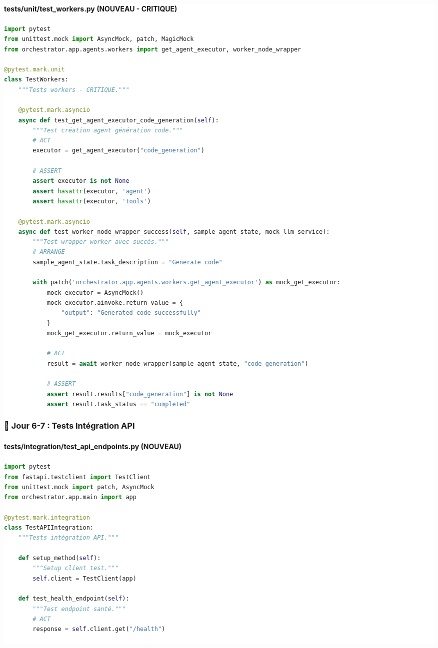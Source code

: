 #### **tests/unit/test_workers.py** (NOUVEAU - CRITIQUE)
```python
import pytest
from unittest.mock import AsyncMock, patch, MagicMock
from orchestrator.app.agents.workers import get_agent_executor, worker_node_wrapper

@pytest.mark.unit
class TestWorkers:
    """Tests workers - CRITIQUE."""
    
    @pytest.mark.asyncio
    async def test_get_agent_executor_code_generation(self):
        """Test création agent génération code."""
        # ACT
        executor = get_agent_executor("code_generation")
        
        # ASSERT
        assert executor is not None
        assert hasattr(executor, 'agent')
        assert hasattr(executor, 'tools')
    
    @pytest.mark.asyncio
    async def test_worker_node_wrapper_success(self, sample_agent_state, mock_llm_service):
        """Test wrapper worker avec succès."""
        # ARRANGE
        sample_agent_state.task_description = "Generate code"
        
        with patch('orchestrator.app.agents.workers.get_agent_executor') as mock_get_executor:
            mock_executor = AsyncMock()
            mock_executor.ainvoke.return_value = {
                "output": "Generated code successfully"
            }
            mock_get_executor.return_value = mock_executor
            
            # ACT
            result = await worker_node_wrapper(sample_agent_state, "code_generation")
            
            # ASSERT
            assert result.results["code_generation"] is not None
            assert result.task_status == "completed"
```

### **🔄 Jour 6-7 : Tests Intégration API**

#### **tests/integration/test_api_endpoints.py** (NOUVEAU)
```python
import pytest
from fastapi.testclient import TestClient
from unittest.mock import patch, AsyncMock
from orchestrator.app.main import app

@pytest.mark.integration
class TestAPIIntegration:
    """Tests intégration API."""
    
    def setup_method(self):
        """Setup client test."""
        self.client = TestClient(app)
    
    def test_health_endpoint(self):
        """Test endpoint santé."""
        # ACT
        response = self.client.get("/health")
        
```